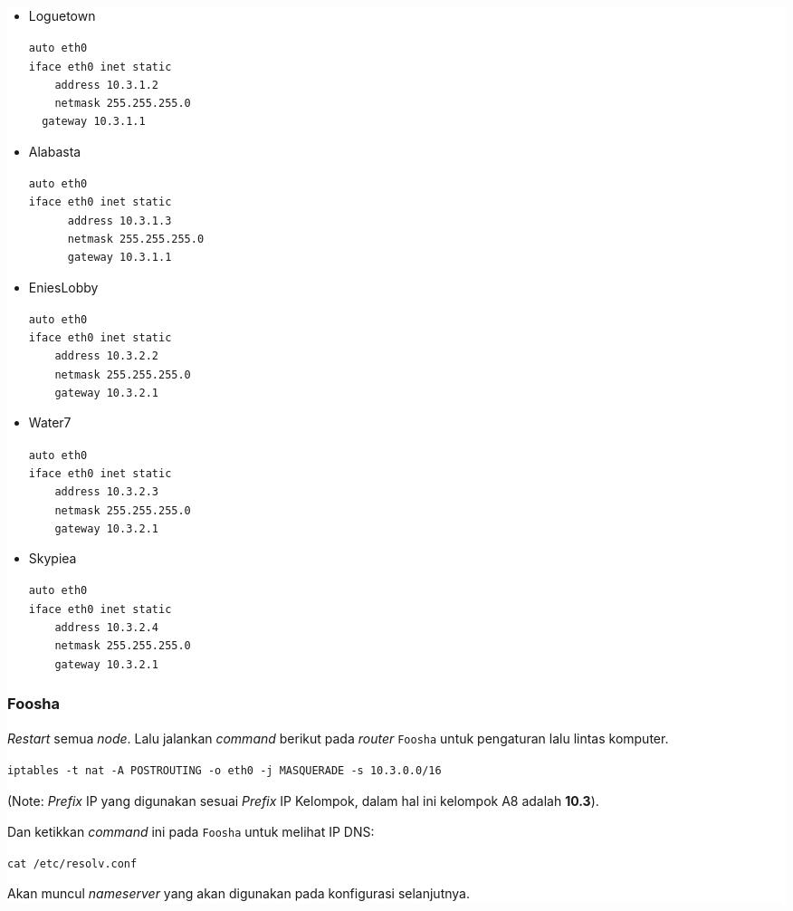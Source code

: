 - Loguetown
  ```
  auto eth0
  iface eth0 inet static
      address 10.3.1.2
      netmask 255.255.255.0
    gateway 10.3.1.1
  ```
  
- Alabasta
  ```
  auto eth0
  iface eth0 inet static
	    address 10.3.1.3
	    netmask 255.255.255.0
	    gateway 10.3.1.1
  ```
  
- EniesLobby
  ```
  auto eth0
  iface eth0 inet static
      address 10.3.2.2
      netmask 255.255.255.0
      gateway 10.3.2.1
  ```
  
- Water7
  ```
  auto eth0
  iface eth0 inet static
      address 10.3.2.3
      netmask 255.255.255.0
      gateway 10.3.2.1
  ```
  
- Skypiea
  ```
  auto eth0
  iface eth0 inet static
      address 10.3.2.4
      netmask 255.255.255.0
      gateway 10.3.2.1
  ```

### Foosha

*Restart* semua *node*. Lalu jalankan *command* berikut pada *router* `Foosha` untuk pengaturan lalu lintas komputer.
```
iptables -t nat -A POSTROUTING -o eth0 -j MASQUERADE -s 10.3.0.0/16
```
(Note: *Prefix* IP yang digunakan sesuai *Prefix* IP Kelompok, dalam hal ini kelompok A8 adalah **10.3**).

Dan ketikkan *command* ini pada `Foosha` untuk melihat IP DNS:
```
cat /etc/resolv.conf
```
Akan muncul *nameserver* yang akan digunakan pada konfigurasi selanjutnya.
